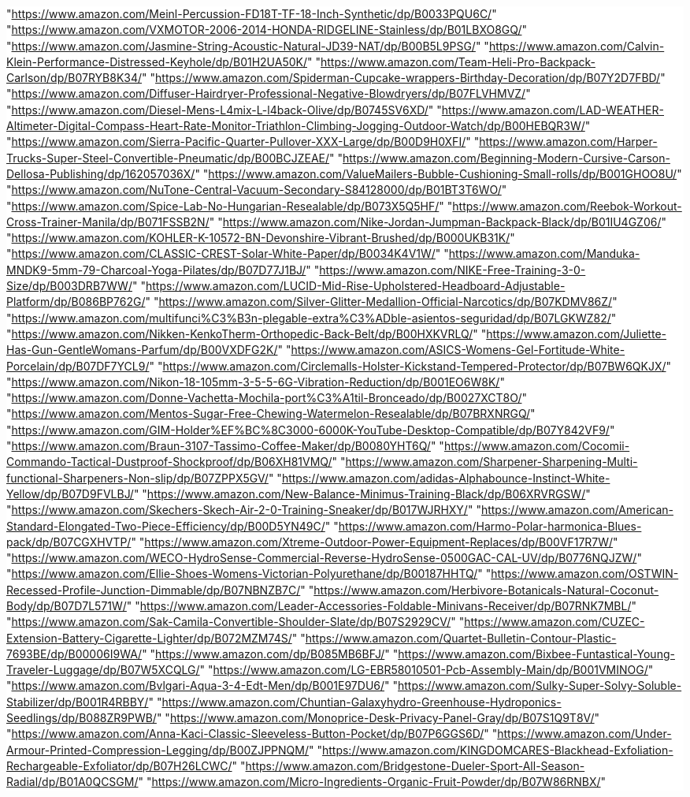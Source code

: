 "https://www.amazon.com/Meinl-Percussion-FD18T-TF-18-Inch-Synthetic/dp/B0033PQU6C/"
"https://www.amazon.com/VXMOTOR-2006-2014-HONDA-RIDGELINE-Stainless/dp/B01LBXO8GQ/"
"https://www.amazon.com/Jasmine-String-Acoustic-Natural-JD39-NAT/dp/B00B5L9PSG/"
"https://www.amazon.com/Calvin-Klein-Performance-Distressed-Keyhole/dp/B01H2UA50K/"
"https://www.amazon.com/Team-Heli-Pro-Backpack-Carlson/dp/B07RYB8K34/"
"https://www.amazon.com/Spiderman-Cupcake-wrappers-Birthday-Decoration/dp/B07Y2D7FBD/"
"https://www.amazon.com/Diffuser-Hairdryer-Professional-Negative-Blowdryers/dp/B07FLVHMVZ/"
"https://www.amazon.com/Diesel-Mens-L4mix-L-l4back-Olive/dp/B0745SV6XD/"
"https://www.amazon.com/LAD-WEATHER-Altimeter-Digital-Compass-Heart-Rate-Monitor-Triathlon-Climbing-Jogging-Outdoor-Watch/dp/B00HEBQR3W/"
"https://www.amazon.com/Sierra-Pacific-Quarter-Pullover-XXX-Large/dp/B00D9H0XFI/"
"https://www.amazon.com/Harper-Trucks-Super-Steel-Convertible-Pneumatic/dp/B00BCJZEAE/"
"https://www.amazon.com/Beginning-Modern-Cursive-Carson-Dellosa-Publishing/dp/162057036X/"
"https://www.amazon.com/ValueMailers-Bubble-Cushioning-Small-rolls/dp/B001GHOO8U/"
"https://www.amazon.com/NuTone-Central-Vacuum-Secondary-S84128000/dp/B01BT3T6WO/"
"https://www.amazon.com/Spice-Lab-No-Hungarian-Resealable/dp/B073X5Q5HF/"
"https://www.amazon.com/Reebok-Workout-Cross-Trainer-Manila/dp/B071FSSB2N/"
"https://www.amazon.com/Nike-Jordan-Jumpman-Backpack-Black/dp/B01IU4GZ06/"
"https://www.amazon.com/KOHLER-K-10572-BN-Devonshire-Vibrant-Brushed/dp/B000UKB31K/"
"https://www.amazon.com/CLASSIC-CREST-Solar-White-Paper/dp/B0034K4V1W/"
"https://www.amazon.com/Manduka-MNDK9-5mm-79-Charcoal-Yoga-Pilates/dp/B07D77J1BJ/"
"https://www.amazon.com/NIKE-Free-Training-3-0-Size/dp/B003DRB7WW/"
"https://www.amazon.com/LUCID-Mid-Rise-Upholstered-Headboard-Adjustable-Platform/dp/B086BP762G/"
"https://www.amazon.com/Silver-Glitter-Medallion-Official-Narcotics/dp/B07KDMV86Z/"
"https://www.amazon.com/multifunci%C3%B3n-plegable-extra%C3%ADble-asientos-seguridad/dp/B07LGKWZ82/"
"https://www.amazon.com/Nikken-KenkoTherm-Orthopedic-Back-Belt/dp/B00HXKVRLQ/"
"https://www.amazon.com/Juliette-Has-Gun-GentleWomans-Parfum/dp/B00VXDFG2K/"
"https://www.amazon.com/ASICS-Womens-Gel-Fortitude-White-Porcelain/dp/B07DF7YCL9/"
"https://www.amazon.com/Circlemalls-Holster-Kickstand-Tempered-Protector/dp/B07BW6QKJX/"
"https://www.amazon.com/Nikon-18-105mm-3-5-5-6G-Vibration-Reduction/dp/B001EO6W8K/"
"https://www.amazon.com/Donne-Vachetta-Mochila-port%C3%A1til-Bronceado/dp/B0027XCT8O/"
"https://www.amazon.com/Mentos-Sugar-Free-Chewing-Watermelon-Resealable/dp/B07BRXNRGQ/"
"https://www.amazon.com/GIM-Holder%EF%BC%8C3000-6000K-YouTube-Desktop-Compatible/dp/B07Y842VF9/"
"https://www.amazon.com/Braun-3107-Tassimo-Coffee-Maker/dp/B0080YHT6Q/"
"https://www.amazon.com/Cocomii-Commando-Tactical-Dustproof-Shockproof/dp/B06XH81VMQ/"
"https://www.amazon.com/Sharpener-Sharpening-Multi-functional-Sharpeners-Non-slip/dp/B07ZPPX5GV/"
"https://www.amazon.com/adidas-Alphabounce-Instinct-White-Yellow/dp/B07D9FVLBJ/"
"https://www.amazon.com/New-Balance-Minimus-Training-Black/dp/B06XRVRGSW/"
"https://www.amazon.com/Skechers-Skech-Air-2-0-Training-Sneaker/dp/B017WJRHXY/"
"https://www.amazon.com/American-Standard-Elongated-Two-Piece-Efficiency/dp/B00D5YN49C/"
"https://www.amazon.com/Harmo-Polar-harmonica-Blues-pack/dp/B07CGXHVTP/"
"https://www.amazon.com/Xtreme-Outdoor-Power-Equipment-Replaces/dp/B00VF17R7W/"
"https://www.amazon.com/WECO-HydroSense-Commercial-Reverse-HydroSense-0500GAC-CAL-UV/dp/B0776NQJZW/"
"https://www.amazon.com/Ellie-Shoes-Womens-Victorian-Polyurethane/dp/B00187HHTQ/"
"https://www.amazon.com/OSTWIN-Recessed-Profile-Junction-Dimmable/dp/B07NBNZB7C/"
"https://www.amazon.com/Herbivore-Botanicals-Natural-Coconut-Body/dp/B07D7L571W/"
"https://www.amazon.com/Leader-Accessories-Foldable-Minivans-Receiver/dp/B07RNK7MBL/"
"https://www.amazon.com/Sak-Camila-Convertible-Shoulder-Slate/dp/B07S2929CV/"
"https://www.amazon.com/CUZEC-Extension-Battery-Cigarette-Lighter/dp/B072MZM74S/"
"https://www.amazon.com/Quartet-Bulletin-Contour-Plastic-7693BE/dp/B00006I9WA/"
"https://www.amazon.com/dp/B085MB6BFJ/"
"https://www.amazon.com/Bixbee-Funtastical-Young-Traveler-Luggage/dp/B07W5XCQLG/"
"https://www.amazon.com/LG-EBR58010501-Pcb-Assembly-Main/dp/B001VMINOG/"
"https://www.amazon.com/Bvlgari-Aqua-3-4-Edt-Men/dp/B001E97DU6/"
"https://www.amazon.com/Sulky-Super-Solvy-Soluble-Stabilizer/dp/B001R4RBBY/"
"https://www.amazon.com/Chuntian-Galaxyhydro-Greenhouse-Hydroponics-Seedlings/dp/B088ZR9PWB/"
"https://www.amazon.com/Monoprice-Desk-Privacy-Panel-Gray/dp/B07S1Q9T8V/"
"https://www.amazon.com/Anna-Kaci-Classic-Sleeveless-Button-Pocket/dp/B07P6GGS6D/"
"https://www.amazon.com/Under-Armour-Printed-Compression-Legging/dp/B00ZJPPNQM/"
"https://www.amazon.com/KINGDOMCARES-Blackhead-Exfoliation-Rechargeable-Exfoliator/dp/B07H26LCWC/"
"https://www.amazon.com/Bridgestone-Dueler-Sport-All-Season-Radial/dp/B01A0QCSGM/"
"https://www.amazon.com/Micro-Ingredients-Organic-Fruit-Powder/dp/B07W86RNBX/"